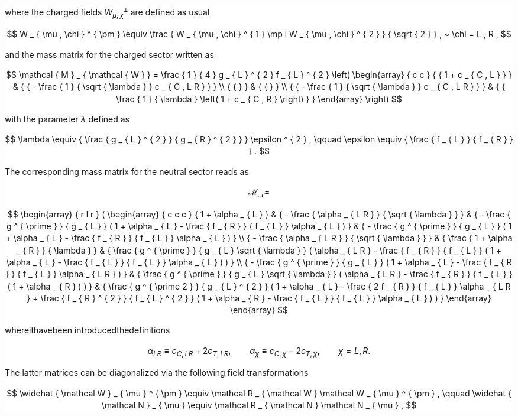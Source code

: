 where the charged fields $W _ { \mu , \chi } ^ { \pm }$ are defined as usual

$$
W _ { \mu , \chi } ^ { \pm } \equiv \frac { W _ { \mu , \chi } ^ { 1 } \mp i W _ { \mu , \chi } ^ { 2 } } { \sqrt { 2 } } , ~ \chi = L , R ,
$$

and the mass matrix for the charged sector written as

$$
\mathcal { M } _ { \mathcal { W } } = \frac { 1 } { 4 } g _ { L } ^ { 2 } f _ { L } ^ { 2 } \left( \begin{array} { c c } { { 1 + c _ { C , L } } } & { { - \frac { 1 } { \sqrt { \lambda } } c _ { C , L R } } } \\ { { } } & { { } } \\ { { - \frac { 1 } { \sqrt { \lambda } } c _ { C , L R } } } & { { \frac { 1 } { \lambda } \left( 1 + c _ { C , R } \right) } } \end{array} \right)
$$

with the parameter $\lambda$ defined as

$$
\lambda \equiv { \frac { g _ { L } ^ { 2 } } { g _ { R } ^ { 2 } } } \epsilon ^ { 2 } , \qquad \epsilon \equiv { \frac { f _ { L } } { f _ { R } } } .
$$

The corresponding mass matrix for the neutral sector reads as

$$
\mathcal { M } _ { \mathcal { N } } =
$$

$$
\begin{array} { r l r }  ( \begin{array} { c c c } { 1 + \alpha _ { L } } & { - \frac { \alpha _ { L R } } { \sqrt { \lambda } } } & { - \frac { g ^ { \prime } } { g _ { L } } ( 1 + \alpha _ { L } - \frac { f _ { R } } { f _ { L } } \alpha _ { L } ) } & { - \frac { g ^ { \prime } } { g _ { L } } ( 1 + \alpha _ { L } - \frac { f _ { R } } { f _ { L } } \alpha _ { L } ) } \\ { - \frac { \alpha _ { L R } } { \sqrt { \lambda } } } & { \frac { 1 + \alpha _ { R } } { \lambda } } & { \frac { g ^ { \prime } } { g _ { L } \sqrt { \lambda } } ( \alpha _ { L R } - \frac { f _ { R } } { f _ { L } } ( 1 + \alpha _ { L } - \frac { f _ { L } } { f _ { L } } \alpha _ { L } ) ) } \\ { - \frac { g ^ { \prime } } { g _ { L } } ( 1 + \alpha _ { L } - \frac { f _ { R } } { f _ { L } } \alpha _ { L R } ) } & { \frac { g ^ { \prime } } { g _ { L } \sqrt { \lambda } } ( \alpha _ { L R } - \frac { f _ { R } } { f _ { L } } ( 1 + \alpha _ { R } ) ) } & { \frac { g ^ { \prime 2 } } { g _ { L } ^ { 2 } } ( 1 + \alpha _ { L } - \frac { 2 f _ { R } } { f _ { L } } \alpha _ { L R } + \frac { f _ { R } ^ { 2 } } { f _ { L } ^ { 2 } } ( 1 + \alpha _ { R } - \frac { f _ { L } } { f _ { L } } \alpha _ { L } ) ) } \end{array} \end{array}
$$

whereithavebeen introducedthedefinitions

$$
\alpha _ { L R } \equiv c _ { C , L R } + 2 c _ { T , L R } , \qquad \alpha _ { \chi } \equiv c _ { C , \chi } - 2 c _ { T , \chi } , \qquad \chi = L , R .
$$

The latter matrices can be diagonalized via the following field transformations

$$
\widehat { \mathcal W } _ { \mu } ^ { \pm } \equiv \mathcal R _ { \mathcal W } \mathcal W _ { \mu } ^ { \pm } , \qquad \widehat { \mathcal N } _ { \mu } \equiv \mathcal R _ { \mathcal N } \mathcal N _ { \mu } ,
$$

